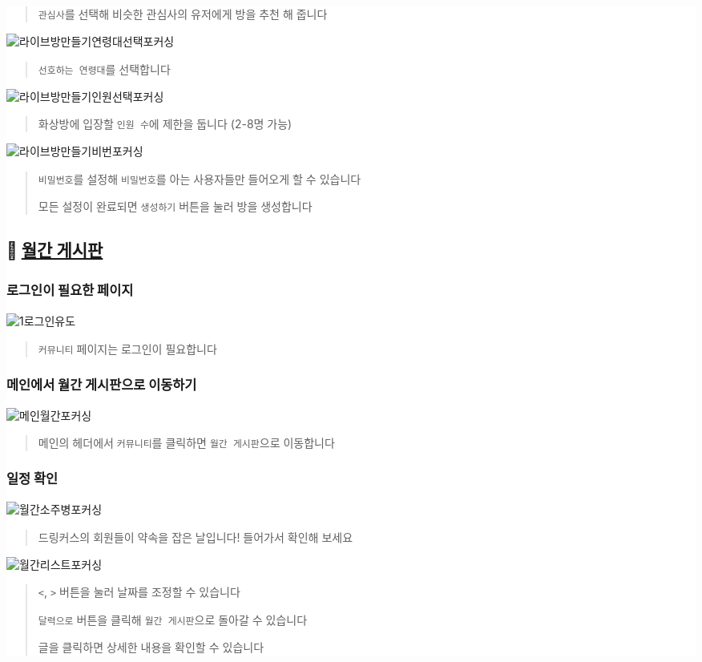 > `관심사`를 선택해 비슷한 관심사의 유저에게 방을 추천 해 줍니다



![라이브방만들기연령대선택포커싱](https://user-images.githubusercontent.com/97648258/185749144-f6d9e5ca-023b-419d-9e98-3bb3d5c5fd53.png)

> `선호하는 연령대`를 선택합니다



![라이브방만들기인원선택포커싱](https://user-images.githubusercontent.com/97648258/185749145-638be2d5-1ef4-42a5-b0af-a4ac50d34428.png)

> 화상방에 입장할 `인원 수`에 제한을 둡니다 (2-8명 가능)



![라이브방만들기비번포커싱](https://user-images.githubusercontent.com/97648258/185749142-6fec1398-5167-4d9d-8712-a26da7eb90c8.png)

> `비밀번호`를 설정해 `비밀번호`를 아는 사용자들만 들어오게 할 수 있습니다
>
> 모든 설정이 완료되면 `생성하기` 버튼을 눌러 방을 생성합니다







## :beer: [월간 게시판](#월간-게시판)

### 로그인이 필요한 페이지

![1로그인유도](https://user-images.githubusercontent.com/97648258/185749260-3e208f78-debd-40e9-afdf-4b8da784d337.png)

> `커뮤니티` 페이지는 로그인이 필요합니다



### 메인에서 월간 게시판으로 이동하기

![메인월간포커싱](https://user-images.githubusercontent.com/97648258/185754990-55f95673-be24-4794-bab7-d6a9e7c970a9.png)

> 메인의 헤더에서 `커뮤니티`를 클릭하면 `월간 게시판`으로 이동합니다



### 일정 확인

![월간소주병포커싱](https://user-images.githubusercontent.com/97648258/185754986-016b58c4-cf58-4511-98db-25d84d79d023.png)

> 드링커스의 회원들이 약속을 잡은 날입니다! 들어가서 확인해 보세요





![월간리스트포커싱](https://user-images.githubusercontent.com/97648258/185754984-99471963-1650-49e1-b4a9-8a44f54271e0.png)

> `<`, `>` 버튼을 눌러 날짜를 조정할 수 있습니다
>
> `달력으로` 버튼을 클릭해 `월간 게시판`으로 돌아갈 수 있습니다
>
> 글을 클릭하면 상세한 내용을 확인할 수 있습니다
